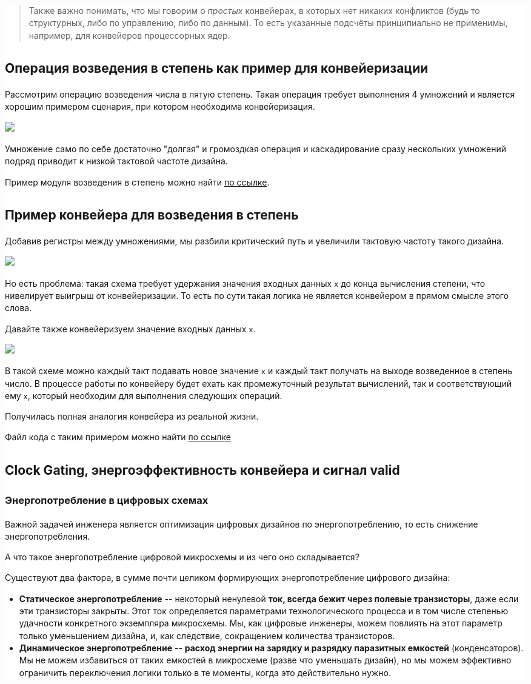 > Также важно понимать, что мы говорим о *простых* конвейерах, в которых нет никаких конфликтов (будь то структурных, либо по управлению, либо по данным). То есть указанные подсчёты принципиально не применимы, например, для конвейеров процессорных ядер.

## Операция возведения в степень как пример для конвейеризации

Рассмотрим операцию возведения числа в пятую степень.
Такая операция требует выполнения 4 умножений и является хорошим примером сценария, при котором необходима конвейеризация.

![](./pic/8.png)

Умножение само по себе достаточно "долгая" и громоздкая операция и каскадирование сразу нескольких умножений подряд приводит к низкой тактовой частоте дизайна.

Пример модуля возведения в степень можно найти [по ссылке](./examples/01_pow5_single_cycle/pow5_single_cycle.sv).


## Пример конвейера для возведения в степень

Добавив регистры между умножениями, мы разбили критический путь и увеличили тактовую частоту такого дизайна.

![](./pic/9.png)


Но есть проблема: такая схема требует удержания значения входных данных `x` до конца вычисления степени, что нивелирует выигрыш от конвейеризации. То есть по сути такая логика не является конвейером в прямом смысле этого слова.

Давайте также конвейеризуем значение входных данных `x`.

![](./pic/10.png)

В такой схеме можно каждый такт подавать новое значение `x` и каждый такт получать на выходе возведенное в степень число. В процессе работы по конвейеру будет ехать как промежуточный результат вычислений, так и соответствующий ему `x`, который необходим для выполнения следующих операций.

Получилась полная аналогия конвейера из реальной жизни.

Файл кода с таким примером можно найти [по ссылке](./examples/02_pow5_pipelined/pow5_pipelined.sv)

## Clock Gating, энергоэффективность конвейера и сигнал valid

### Энергопотребление в цифровых схемах
Важной задачей инженера является оптимизация цифровых дизайнов по энергопотреблению, то есть снижение энергопотребления.

А что такое энергопотребление цифровой микросхемы и из чего оно складывается?

Существуют два фактора, в сумме почти целиком формирующих энергопотребление цифрового дизайна:
* **Статическое энергопотребление** -- некоторый ненулевой **ток, всегда бежит через полевые транзисторы**, даже если эти транзисторы закрыты. Этот ток определяется параметрами технологического процесса и в том числе степенью удачности конкретного экземпляра микросхемы. Мы, как цифровые инженеры, можем повлиять на этот параметр только уменьшением дизайна, и, как следствие, сокращением количества транзисторов.
* **Динамическое энергопотребление** -- **расход энергии на зарядку и разрядку паразитных емкостей** (конденсаторов). Мы не можем избавиться от таких емкостей в микросхеме (разве что уменьшать дизайн), но мы можем эффективно ограничить переключения логики только в те моменты, когда это действительно нужно.
